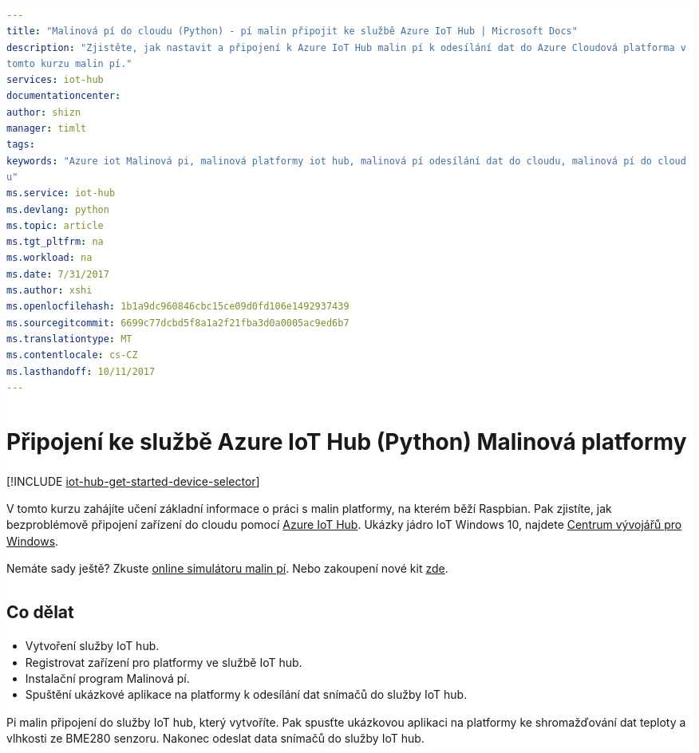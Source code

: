 ```yaml
---
title: "Malinová pí do cloudu (Python) - pí malin připojit ke službě Azure IoT Hub | Microsoft Docs"
description: "Zjistěte, jak nastavit a připojení k Azure IoT Hub malin pí k odesílání dat do Azure Cloudová platforma v tomto kurzu malin pí."
services: iot-hub
documentationcenter: 
author: shizn
manager: timlt
tags: 
keywords: "Azure iot Malinová pi, malinová platformy iot hub, malinová pí odesílání dat do cloudu, malinová pí do cloudu"
ms.service: iot-hub
ms.devlang: python
ms.topic: article
ms.tgt_pltfrm: na
ms.workload: na
ms.date: 7/31/2017
ms.author: xshi
ms.openlocfilehash: 1b1a9dc960846cbc15ce09d0fd106e1492937439
ms.sourcegitcommit: 6699c77dcbd5f8a1a2f21fba3d0a0005ac9ed6b7
ms.translationtype: MT
ms.contentlocale: cs-CZ
ms.lasthandoff: 10/11/2017
---
```

# <a name="connect-raspberry-pi-to-azure-iot-hub-python"></a>Připojení ke službě Azure IoT Hub (Python) Malinová platformy

[!INCLUDE [iot-hub-get-started-device-selector](../../includes/iot-hub-get-started-device-selector.md)]

V tomto kurzu zahájíte učení základní informace o práci s malin platformy, na kterém běží Raspbian. Pak zjistíte, jak bezproblémově připojení zařízení do cloudu pomocí [Azure IoT Hub](iot-hub-what-is-iot-hub.md). Ukázky jádro IoT Windows 10, najdete [Centrum vývojářů pro Windows](http://www.windowsondevices.com/).

Nemáte sady ještě? Zkuste [online simulátoru malin pí](iot-hub-raspberry-pi-web-simulator-get-started.md). Nebo zakoupení nové kit [zde](https://azure.microsoft.com/develop/iot/starter-kits).

## <a name="what-you-do"></a>Co dělat

* Vytvoření služby IoT hub.
* Registrovat zařízení pro platformy ve službě IoT hub.
* Instalační program Malinová pí.
* Spuštění ukázkové aplikace na platformy k odesílání dat snímačů do služby IoT hub.

Pi malin připojení do služby IoT hub, který vytvoříte. Pak spusťte ukázkovou aplikaci na platformy ke shromažďování dat teploty a vlhkosti ze BME280 senzoru. Nakonec odeslat data snímačů do služby IoT hub.
